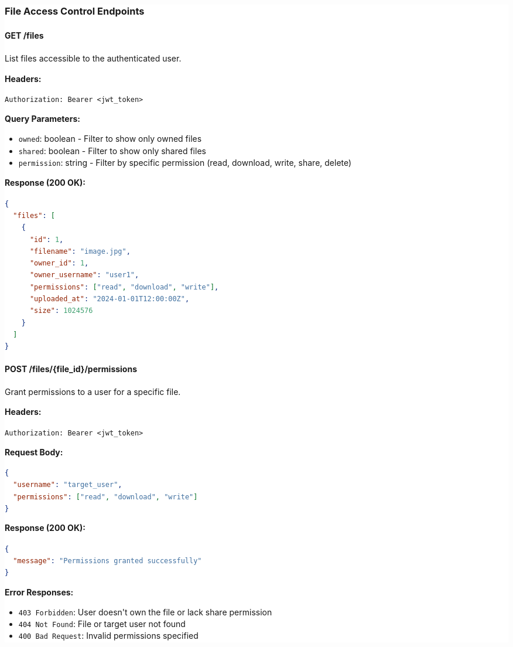 ### File Access Control Endpoints

#### GET /files
List files accessible to the authenticated user.

**Headers:**
```
Authorization: Bearer <jwt_token>
```

**Query Parameters:**
- `owned`: boolean - Filter to show only owned files
- `shared`: boolean - Filter to show only shared files
- `permission`: string - Filter by specific permission (read, download, write, share, delete)

**Response (200 OK):**
```json
{
  "files": [
    {
      "id": 1,
      "filename": "image.jpg",
      "owner_id": 1,
      "owner_username": "user1",
      "permissions": ["read", "download", "write"],
      "uploaded_at": "2024-01-01T12:00:00Z",
      "size": 1024576
    }
  ]
}
```

#### POST /files/{file_id}/permissions
Grant permissions to a user for a specific file.

**Headers:**
```
Authorization: Bearer <jwt_token>
```

**Request Body:**
```json
{
  "username": "target_user",
  "permissions": ["read", "download", "write"]
}
```

**Response (200 OK):**
```json
{
  "message": "Permissions granted successfully"
}
```

**Error Responses:**
- `403 Forbidden`: User doesn't own the file or lack share permission
- `404 Not Found`: File or target user not found
- `400 Bad Request`: Invalid permissions specified

